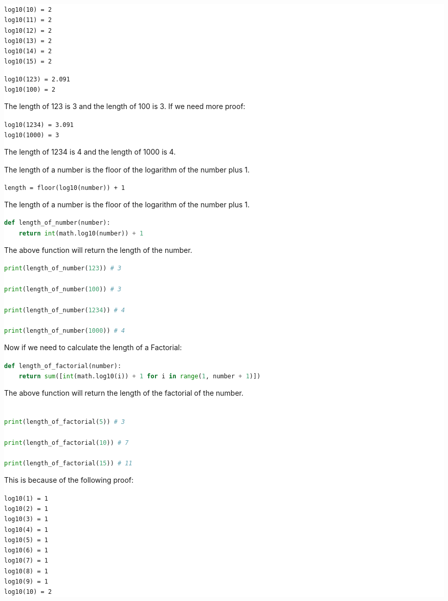 ```
log10(10) = 2
log10(11) = 2
log10(12) = 2
log10(13) = 2
log10(14) = 2
log10(15) = 2
```
 
```
log10(123) = 2.091
log10(100) = 2
```
The length of 123 is 3 and the length of 100 is 3.
If we need more proof: 
```
log10(1234) = 3.091
log10(1000) = 3
```

The length of 1234 is 4 and the length of 1000 is 4.

The length of a number is the floor of the logarithm of the number plus 1. 
```
length = floor(log10(number)) + 1
```

The length of a number is the floor of the logarithm of the number plus 1. 
```python
def length_of_number(number):
    return int(math.log10(number)) + 1
```
The above function will return the length of the number. 
```python
print(length_of_number(123)) # 3

print(length_of_number(100)) # 3

print(length_of_number(1234)) # 4

print(length_of_number(1000)) # 4
```

Now if we need to calculate the length of a Factorial: 
```python
def length_of_factorial(number):
    return sum([int(math.log10(i)) + 1 for i in range(1, number + 1)])
```

The above function will return the length of the factorial of the number. 
```python

print(length_of_factorial(5)) # 3

print(length_of_factorial(10)) # 7

print(length_of_factorial(15)) # 11
```
This is because of the following proof: 
```
log10(1) = 1
log10(2) = 1
log10(3) = 1
log10(4) = 1
log10(5) = 1
log10(6) = 1
log10(7) = 1
log10(8) = 1
log10(9) = 1
log10(10) = 2
```